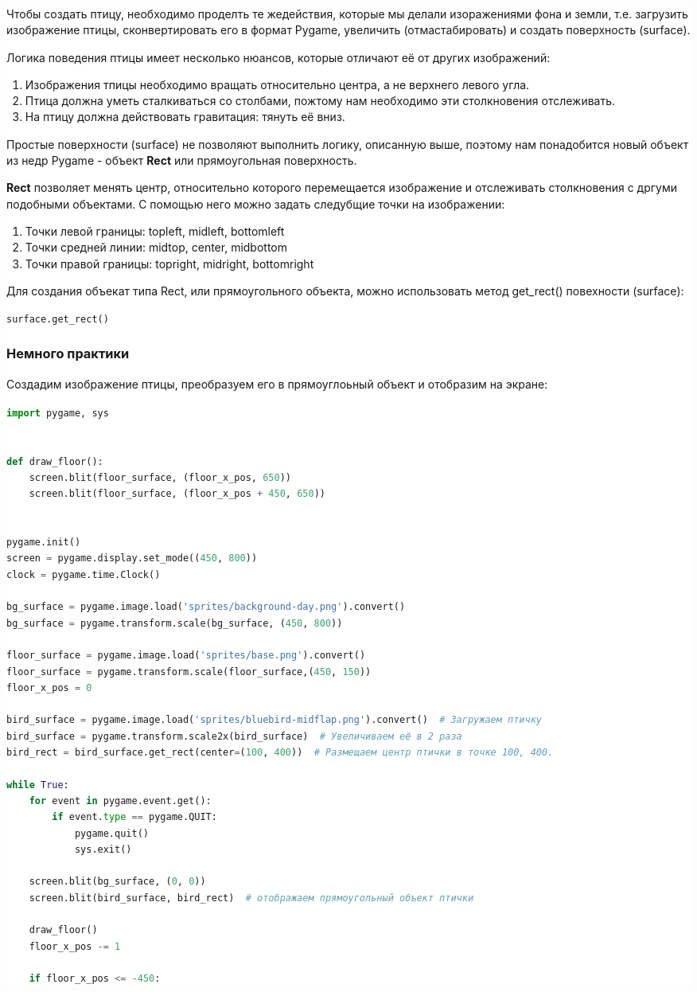 Чтобы создать птицу, необходимо проделть те жедействия, которые мы делали изоражениями фона и земли, т.е. загрузить изображение птицы,
сконвертировать его в формат Pygame, увеличить (отмастабировать) и создать поверхность (surface).

Логика поведения птицы имеет несколько нюансов, которые отличают её от других изображений:
1. Изображения тпицы необходимо вращать относительно центра, а не верхнего левого угла.
2. Птица должна уметь сталкиваться со столбами, пожтому нам необходимо эти столкновения отслеживать.
3. На птицу должна действовать гравитация: тянуть её вниз.

Простые поверхности (surface) не позволяют выполнить логику, описанную выше, поэтому нам понадобится
новый объект из недр Pygame - объект **Rect** или прямоугольная поверхность.

**Rect** позволяет менять центр, относительно которого перемещается изображение и отслеживать столкновения с дргуми подобными объектами.
С помощью него можно задать следубщие точки на изображении:
1. Точки левой границы: topleft, midleft, bottomleft
2. Точки средней линии: midtop, center, midbottom
3. Точки правой границы: topright, midright, bottomright

Для создания объекат типа Rect, или прямоугольного объекта, можно использовать метод get_rect() повехности (surface):
```Python
surface.get_rect()
```

### Немного практики
Создадим изображение птицы, преобразуем его в прямоуглоьный объект и отобразим на экране:
```Python
import pygame, sys


def draw_floor():
    screen.blit(floor_surface, (floor_x_pos, 650))
    screen.blit(floor_surface, (floor_x_pos + 450, 650))


pygame.init()
screen = pygame.display.set_mode((450, 800))
clock = pygame.time.Clock()

bg_surface = pygame.image.load('sprites/background-day.png').convert()
bg_surface = pygame.transform.scale(bg_surface, (450, 800))

floor_surface = pygame.image.load('sprites/base.png').convert()
floor_surface = pygame.transform.scale(floor_surface,(450, 150))
floor_x_pos = 0

bird_surface = pygame.image.load('sprites/bluebird-midflap.png').convert()  # Загружаем птичку
bird_surface = pygame.transform.scale2x(bird_surface)  # Увеличиваем её в 2 раза
bird_rect = bird_surface.get_rect(center=(100, 400))  # Размещаем центр птички в точке 100, 400.

while True:
    for event in pygame.event.get():
        if event.type == pygame.QUIT:
            pygame.quit()
            sys.exit()

    screen.blit(bg_surface, (0, 0))
    screen.blit(bird_surface, bird_rect)  # отображаем прямоугольный объект птички

    draw_floor()
    floor_x_pos -= 1

    if floor_x_pos <= -450:
```